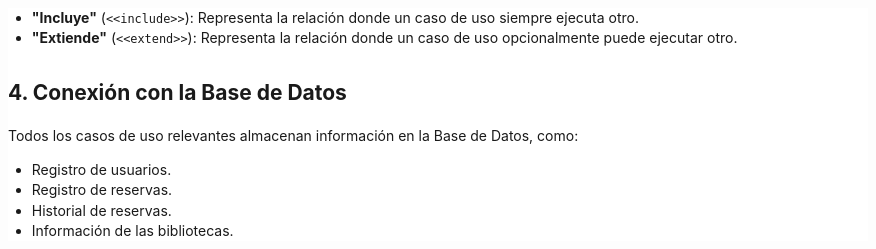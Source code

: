 - **"Incluye"** (`<<include>>`): Representa la relación donde un caso de uso siempre ejecuta otro.
- **"Extiende"** (`<<extend>>`): Representa la relación donde un caso de uso opcionalmente puede ejecutar otro.

## 4. Conexión con la Base de Datos

Todos los casos de uso relevantes almacenan información en la Base de Datos, como:
- Registro de usuarios.
- Registro de reservas.
- Historial de reservas.
- Información de las bibliotecas.